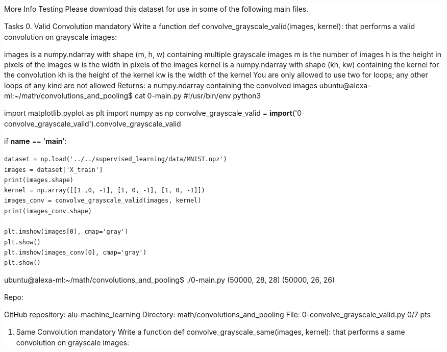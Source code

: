 More Info
Testing
Please download this dataset for use in some of the following main files.

Tasks
0. Valid Convolution
mandatory
Write a function def convolve_grayscale_valid(images, kernel): that performs a valid convolution on grayscale images:

images is a numpy.ndarray with shape (m, h, w) containing multiple grayscale images
m is the number of images
h is the height in pixels of the images
w is the width in pixels of the images
kernel is a numpy.ndarray with shape (kh, kw) containing the kernel for the convolution
kh is the height of the kernel
kw is the width of the kernel
You are only allowed to use two for loops; any other loops of any kind are not allowed
Returns: a numpy.ndarray containing the convolved images
ubuntu@alexa-ml:~/math/convolutions_and_pooling$ cat 0-main.py 
#!/usr/bin/env python3

import matplotlib.pyplot as plt
import numpy as np
convolve_grayscale_valid = __import__('0-convolve_grayscale_valid').convolve_grayscale_valid


if __name__ == '__main__':

    dataset = np.load('../../supervised_learning/data/MNIST.npz')
    images = dataset['X_train']
    print(images.shape)
    kernel = np.array([[1 ,0, -1], [1, 0, -1], [1, 0, -1]])
    images_conv = convolve_grayscale_valid(images, kernel)
    print(images_conv.shape)

    plt.imshow(images[0], cmap='gray')
    plt.show()
    plt.imshow(images_conv[0], cmap='gray')
    plt.show()
ubuntu@alexa-ml:~/math/convolutions_and_pooling$ ./0-main.py 
(50000, 28, 28)
(50000, 26, 26)




Repo:

GitHub repository: alu-machine_learning
Directory: math/convolutions_and_pooling
File: 0-convolve_grayscale_valid.py
0/7 pts
1. Same Convolution
mandatory
Write a function def convolve_grayscale_same(images, kernel): that performs a same convolution on grayscale images:
